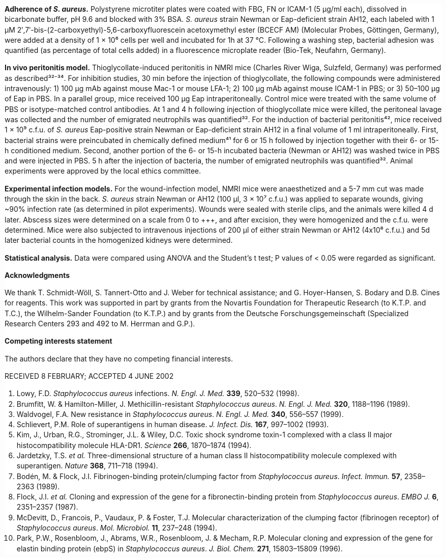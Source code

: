 **Adherence of *S. aureus*.** Polystyrene microtiter plates were coated with FBG, FN or ICAM-1 (5 μg/ml each), dissolved in bicarbonate buffer, pH 9.6 and blocked with 3% BSA. *S. aureus* strain Newman or Eap-deficient strain AH12, each labeled with 1 μM 2′,7′-bis-(2-carboxyethyl)-5,6-carboxyfluorescein acetoxymethyl ester (BCECF AM) (Molecular Probes, Göttingen, Germany), were added at a density of 1 × 10⁶ cells per well and incubated for 1h at 37 °C. Following a washing step, bacterial adhesion was quantified (as percentage of total cells added) in a fluorescence microplate reader (Bio-Tek, Neufahrn, Germany).

**In vivo peritonitis model.** Thioglycollate-induced peritonitis in NMRI mice (Charles River Wiga, Sulzfeld, Germany) was performed as described³²⁻³⁴. For inhibition studies, 30 min before the injection of thioglycollate, the following compounds were administered intravenously: 1) 100 μg mAb against mouse Mac-1 or mouse LFA-1; 2) 100 μg mAb against mouse ICAM-1 in PBS; or 3) 50–100 μg of Eap in PBS. In a parallel group, mice received 100 μg Eap intraperitoneally. Control mice were treated with the same volume of PBS or isotype-matched control antibodies. At 1 and 4 h following injection of thioglycollate mice were killed, the peritoneal lavage was collected and the number of emigrated neutrophils was quantified³². For the induction of bacterial peritonitis⁴², mice received 1 × 10⁹ c.f.u. of *S. aureus* Eap-positive strain Newman or Eap-deficient strain AH12 in a final volume of 1 ml intraperitoneally. First, bacterial strains were preincubated in chemically defined medium⁴¹ for 6 or 15 h followed by injection together with their 6- or 15-h conditioned medium. Second, another portion of the 6- or 15-h incubated bacteria (Newman or AH12) was washed twice in PBS and were injected in PBS. 5 h after the injection of bacteria, the number of emigrated neutrophils was quantified³². Animal experiments were approved by the local ethics committee.

**Experimental infection models.** For the wound-infection model, NMRI mice were anaesthetized and a 5-7 mm cut was made through the skin in the back. *S. aureus* strain Newman or AH12 (100 μl, 3 × 10⁷ c.f.u.) was applied to separate wounds, giving ~90% infection rate (as determined in pilot experiments). Wounds were sealed with sterile clips, and the animals were killed 4 d later. Abscess sizes were determined on a scale from 0 to +++, and after excision, they were homogenized and the c.f.u. were determined. Mice were also subjected to intravenous injections of 200 μl of either strain Newman or AH12 (4x10⁶ c.f.u.) and 5d later bacterial counts in the homogenized kidneys were determined.

**Statistical analysis.** Data were compared using ANOVA and the Student’s t test; P values of < 0.05 were regarded as significant.

**Acknowledgments**

We thank T. Schmidt-Wöll, S. Tannert-Otto and J. Weber for technical assistance; and G. Hoyer-Hansen, S. Bodary and D.B. Cines for reagents. This work was supported in part by grants from the Novartis Foundation for Therapeutic Research (to K.T.P. and T.C.), the Wilhelm-Sander Foundation (to K.T.P.) and by grants from the Deutsche Forschungsgemeinschaft (Specialized Research Centers 293 and 492 to M. Herrman and G.P.).

**Competing interests statement**

The authors declare that they have no competing financial interests.

RECEIVED 8 FEBRUARY; ACCEPTED 4 JUNE 2002

1. Lowy, F.D. *Staphylococcus aureus* infections. *N. Engl. J. Med.* **339**, 520–532 (1998).
2. Brumfitt, W. & Hamilton-Miller, J. Methicillin-resistant *Staphylococcus aureus*. *N. Engl. J. Med.* **320**, 1188–1196 (1989).
3. Waldvogel, F.A. New resistance in *Staphylococcus aureus*. *N. Engl. J. Med.* **340**, 556–557 (1999).
4. Schlievert, P.M. Role of superantigens in human disease. *J. Infect. Dis.* **167**, 997–1002 (1993).
5. Kim, J., Urban, R.G., Strominger, J.L. & Wiley, D.C. Toxic shock syndrome toxin-1 complexed with a class II major histocompatibility molecule HLA-DR1. *Science* **266**, 1870–1874 (1994).
6. Jardetzky, T.S. *et al.* Three-dimensional structure of a human class II histocompatibility molecule complexed with superantigen. *Nature* **368**, 711–718 (1994).
7. Bodén, M. & Flock, J.I. Fibrinogen-binding protein/clumping factor from *Staphylococcus aureus*. *Infect. Immun.* **57**, 2358–2363 (1989).
8. Flock, J.I. *et al.* Cloning and expression of the gene for a fibronectin-binding protein from *Staphylococcus aureus*. *EMBO J.* **6**, 2351–2357 (1987).
9. McDevitt, D., Francois, P., Vaudaux, P. & Foster, T.J. Molecular characterization of the clumping factor (fibrinogen receptor) of *Staphylococcus aureus*. *Mol. Microbiol.* **11**, 237–248 (1994).
10. Park, P.W., Rosenbloom, J., Abrams, W.R., Rosenbloom, J. & Mecham, R.P. Molecular cloning and expression of the gene for elastin binding protein (ebpS) in *Staphylococcus aureus*. *J. Biol. Chem.* **271**, 15803–15809 (1996).